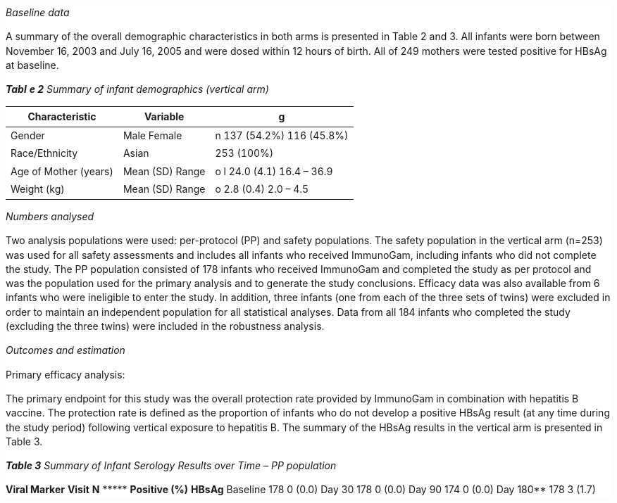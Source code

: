 *Baseline data*

A summary of the overall demographic characteristics in both arms is presented in Table 2 and 3. All
infants were born between November 16, 2003 and July 16, 2005 and were dosed within 12 hours of
birth. All of 249 mothers were tested positive for HBsAg at baseline.

***Tabl*** ***e 2*** *Summary of infant demographics (vertical arm)*

|Characteristic|Variable|g|
|---|---|---|
|Gender|Male Female|n 137 (54.2%) 116 (45.8%)|
|Race/Ethnicity|Asian|253 (100%)|
|Age of Mother (years)|Mean (SD) Range|o l 24.0 (4.1) 16.4 – 36.9|
|Weight (kg)|Mean (SD) Range|o 2.8 (0.4) 2.0 – 4.5|



*Numbers analysed*

Two analysis populations were used: per-protocol (PP) and safety populations. The safety population
in the vertical arm (n=253) was used for all safety assessments and includes all infants who received
ImmunoGam, including infants who did not complete the study. The PP population consisted of 178
infants who received ImmunoGam and completed the study as per protocol and was the population
used for the primary analysis and to generate the study conclusions. Efficacy data was also available
from 6 infants who were ineligible to enter the study. In addition, three infants (one from each of the
three sets of twins) were excluded in order to maintain an independent population for all statistical
analyses. Data from all 184 infants who completed the study (excluding the three twins) were included
in the robustness analysis.

*Outcomes and estimation*

Primary efficacy analysis:

The primary endpoint for this study was the overall protection rate provided by ImmunoGam in
combination with hepatitis B vaccine. The protection rate is defined as the proportion of infants who
do not develop a positive HBsAg result (at any time during the study period) following vertical
exposure to hepatitis B. The summary of the HBsAg results in the vertical arm is presented in Table 3.

***Table 3*** *Summary of Infant Serology Results over Time – PP population*

**Viral Marker** **Visit** **N** ***** **Positive (%)**
**HBsAg** Baseline 178 0 (0.0)
Day 30 178 0 (0.0)
Day 90 174 0 (0.0)
Day 180** 178 3 (1.7)
